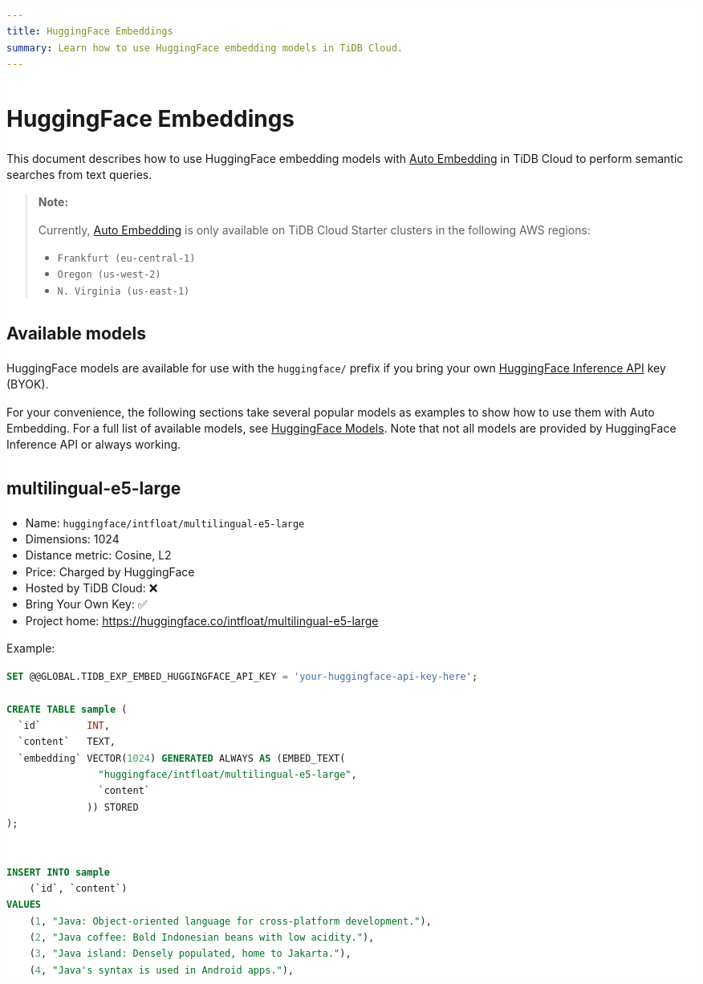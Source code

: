 ```yaml
---
title: HuggingFace Embeddings
summary: Learn how to use HuggingFace embedding models in TiDB Cloud.
---
```


# HuggingFace Embeddings

This document describes how to use HuggingFace embedding models with [Auto Embedding](/tidb-cloud/vector-search-auto-embedding-overview.md) in TiDB Cloud to perform semantic searches from text queries.

> **Note:**
>
> Currently, [Auto Embedding](/tidb-cloud/vector-search-auto-embedding-overview.md) is only available on TiDB Cloud Starter clusters in the following AWS regions:
>
> - `Frankfurt (eu-central-1)`
> - `Oregon (us-west-2)`
> - `N. Virginia (us-east-1)`

## Available models

HuggingFace models are available for use with the `huggingface/` prefix if you bring your own [HuggingFace Inference API](https://huggingface.co/docs/inference-providers/index) key (BYOK).

For your convenience, the following sections take several popular models as examples to show how to use them with Auto Embedding. For a full list of available models, see [HuggingFace Models](https://huggingface.co/models?library=sentence-transformers&inference_provider=hf-inference&sort=trending). Note that not all models are provided by HuggingFace Inference API or always working.

## multilingual-e5-large

- Name: `huggingface/intfloat/multilingual-e5-large`
- Dimensions: 1024
- Distance metric: Cosine, L2
- Price: Charged by HuggingFace
- Hosted by TiDB Cloud: ❌
- Bring Your Own Key: ✅
- Project home: <https://huggingface.co/intfloat/multilingual-e5-large>

Example:

```sql
SET @@GLOBAL.TIDB_EXP_EMBED_HUGGINGFACE_API_KEY = 'your-huggingface-api-key-here';

CREATE TABLE sample (
  `id`        INT,
  `content`   TEXT,
  `embedding` VECTOR(1024) GENERATED ALWAYS AS (EMBED_TEXT(
                "huggingface/intfloat/multilingual-e5-large",
                `content`
              )) STORED
);


INSERT INTO sample
    (`id`, `content`)
VALUES
    (1, "Java: Object-oriented language for cross-platform development."),
    (2, "Java coffee: Bold Indonesian beans with low acidity."),
    (3, "Java island: Densely populated, home to Jakarta."),
    (4, "Java's syntax is used in Android apps."),
```